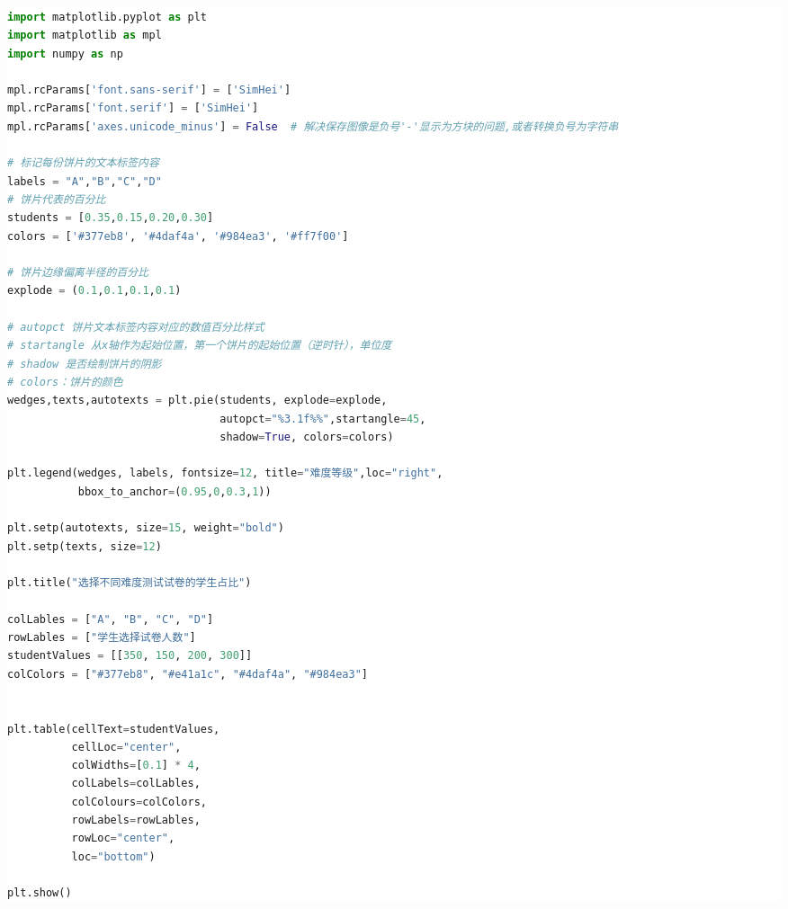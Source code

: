 ```python
```

```python
import matplotlib.pyplot as plt
import matplotlib as mpl
import numpy as np

mpl.rcParams['font.sans-serif'] = ['SimHei']
mpl.rcParams['font.serif'] = ['SimHei']
mpl.rcParams['axes.unicode_minus'] = False  # 解决保存图像是负号'-'显示为方块的问题,或者转换负号为字符串

# 标记每份饼片的文本标签内容
labels = "A","B","C","D"
# 饼片代表的百分比
students = [0.35,0.15,0.20,0.30]
colors = ['#377eb8', '#4daf4a', '#984ea3', '#ff7f00']

# 饼片边缘偏离半径的百分比
explode = (0.1,0.1,0.1,0.1)

# autopct 饼片文本标签内容对应的数值百分比样式
# startangle 从x轴作为起始位置，第一个饼片的起始位置（逆时针），单位度
# shadow 是否绘制饼片的阴影
# colors：饼片的颜色
wedges,texts,autotexts = plt.pie(students, explode=explode,
                                 autopct="%3.1f%%",startangle=45,
                                 shadow=True, colors=colors)

plt.legend(wedges, labels, fontsize=12, title="难度等级",loc="right",
           bbox_to_anchor=(0.95,0,0.3,1))

plt.setp(autotexts, size=15, weight="bold")
plt.setp(texts, size=12)

plt.title("选择不同难度测试试卷的学生占比")

colLables = ["A", "B", "C", "D"]
rowLables = ["学生选择试卷人数"]
studentValues = [[350, 150, 200, 300]]
colColors = ["#377eb8", "#e41a1c", "#4daf4a", "#984ea3"]


plt.table(cellText=studentValues,
          cellLoc="center",
          colWidths=[0.1] * 4,
          colLabels=colLables,
          colColours=colColors,
          rowLabels=rowLables,
          rowLoc="center",
          loc="bottom")

plt.show()
```
